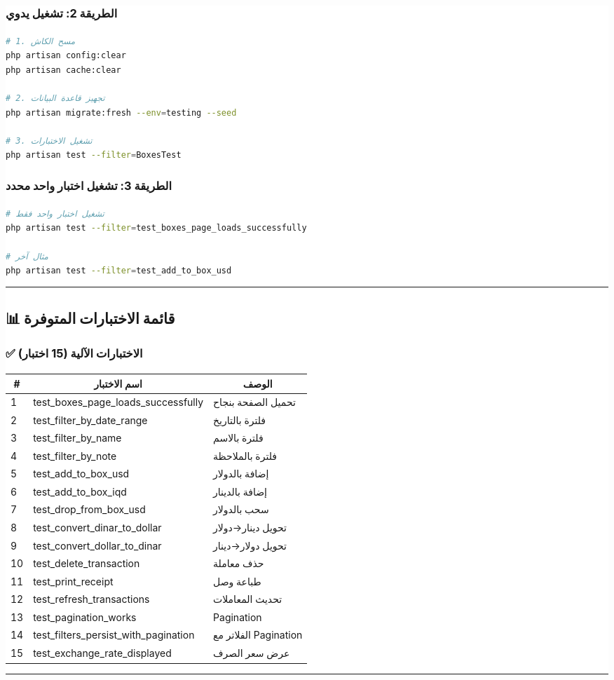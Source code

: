 ### الطريقة 2: تشغيل يدوي

```bash
# 1. مسح الكاش
php artisan config:clear
php artisan cache:clear

# 2. تجهيز قاعدة البيانات
php artisan migrate:fresh --env=testing --seed

# 3. تشغيل الاختبارات
php artisan test --filter=BoxesTest
```

### الطريقة 3: تشغيل اختبار واحد محدد

```bash
# تشغيل اختبار واحد فقط
php artisan test --filter=test_boxes_page_loads_successfully

# مثال آخر
php artisan test --filter=test_add_to_box_usd
```

---

## 📊 قائمة الاختبارات المتوفرة

### ✅ الاختبارات الآلية (15 اختبار)

| # | اسم الاختبار | الوصف |
|---|-------------|-------|
| 1 | test_boxes_page_loads_successfully | تحميل الصفحة بنجاح |
| 2 | test_filter_by_date_range | فلترة بالتاريخ |
| 3 | test_filter_by_name | فلترة بالاسم |
| 4 | test_filter_by_note | فلترة بالملاحظة |
| 5 | test_add_to_box_usd | إضافة بالدولار |
| 6 | test_add_to_box_iqd | إضافة بالدينار |
| 7 | test_drop_from_box_usd | سحب بالدولار |
| 8 | test_convert_dinar_to_dollar | تحويل دينار→دولار |
| 9 | test_convert_dollar_to_dinar | تحويل دولار→دينار |
| 10 | test_delete_transaction | حذف معاملة |
| 11 | test_print_receipt | طباعة وصل |
| 12 | test_refresh_transactions | تحديث المعاملات |
| 13 | test_pagination_works | Pagination |
| 14 | test_filters_persist_with_pagination | الفلاتر مع Pagination |
| 15 | test_exchange_rate_displayed | عرض سعر الصرف |

---